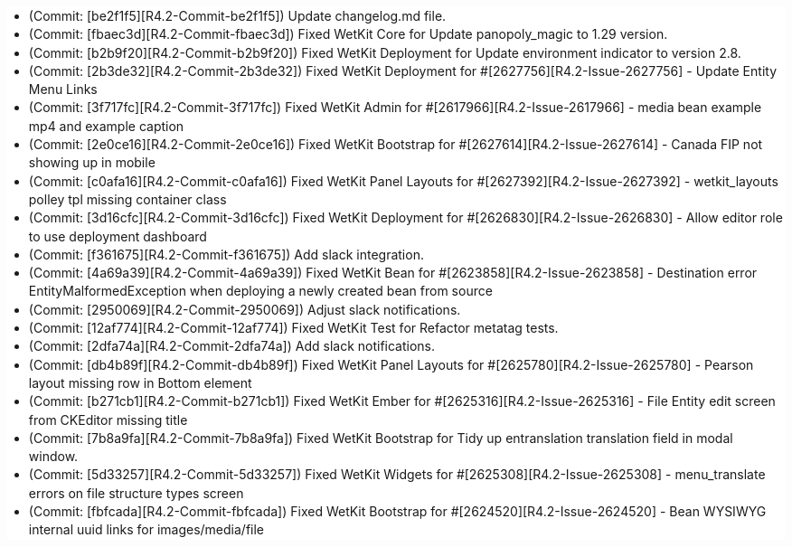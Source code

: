   - (Commit: [be2f1f5][R4.2-Commit-be2f1f5]) Update changelog.md file.
  - (Commit: [fbaec3d][R4.2-Commit-fbaec3d]) Fixed WetKit Core for Update panopoly_magic to 1.29 version.
  - (Commit: [b2b9f20][R4.2-Commit-b2b9f20]) Fixed WetKit Deployment for Update environment indicator to version 2.8.
  - (Commit: [2b3de32][R4.2-Commit-2b3de32]) Fixed WetKit Deployment for #[2627756][R4.2-Issue-2627756] - Update Entity Menu Links
  - (Commit: [3f717fc][R4.2-Commit-3f717fc]) Fixed WetKit Admin for #[2617966][R4.2-Issue-2617966] - media bean example mp4 and example caption
  - (Commit: [2e0ce16][R4.2-Commit-2e0ce16]) Fixed WetKit Bootstrap for #[2627614][R4.2-Issue-2627614] - Canada FIP not showing up in mobile
  - (Commit: [c0afa16][R4.2-Commit-c0afa16]) Fixed WetKit Panel Layouts for #[2627392][R4.2-Issue-2627392] - wetkit_layouts polley tpl missing container class
  - (Commit: [3d16cfc][R4.2-Commit-3d16cfc]) Fixed WetKit Deployment for #[2626830][R4.2-Issue-2626830] - Allow editor role to use deployment dashboard
  - (Commit: [f361675][R4.2-Commit-f361675]) Add slack integration.
  - (Commit: [4a69a39][R4.2-Commit-4a69a39]) Fixed WetKit Bean for #[2623858][R4.2-Issue-2623858] - Destination error EntityMalformedException when deploying a newly created bean from source
  - (Commit: [2950069][R4.2-Commit-2950069]) Adjust slack notifications.
  - (Commit: [12af774][R4.2-Commit-12af774]) Fixed WetKit Test for Refactor metatag tests.
  - (Commit: [2dfa74a][R4.2-Commit-2dfa74a]) Add slack notifications.
  - (Commit: [db4b89f][R4.2-Commit-db4b89f]) Fixed WetKit Panel Layouts for #[2625780][R4.2-Issue-2625780] - Pearson layout missing row in Bottom element
  - (Commit: [b271cb1][R4.2-Commit-b271cb1]) Fixed WetKit Ember for #[2625316][R4.2-Issue-2625316] - File Entity edit screen from CKEditor missing title
  - (Commit: [7b8a9fa][R4.2-Commit-7b8a9fa]) Fixed WetKit Bootstrap for Tidy up entranslation translation field in modal window.
  - (Commit: [5d33257][R4.2-Commit-5d33257]) Fixed WetKit Widgets for #[2625308][R4.2-Issue-2625308] - menu_translate errors on file structure types screen
  - (Commit: [fbfcada][R4.2-Commit-fbfcada]) Fixed WetKit Bootstrap for #[2624520][R4.2-Issue-2624520] - Bean WYSIWYG internal uuid links for images/media/file
